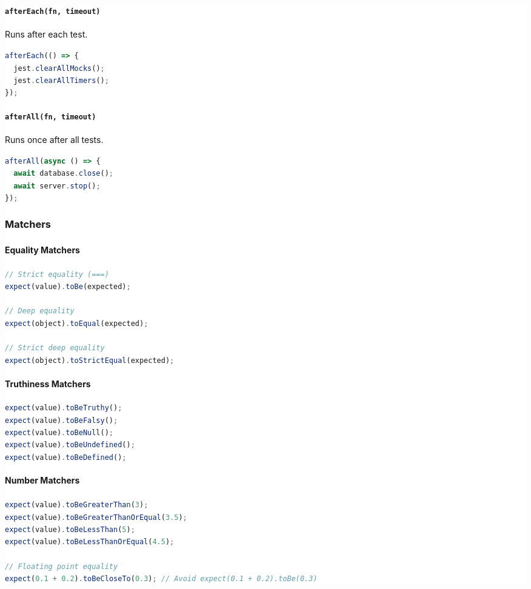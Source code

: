 ```javascript
```

#### `afterEach(fn, timeout)`

Runs after each test.

```javascript
afterEach(() => {
  jest.clearAllMocks();
  jest.clearAllTimers();
});
```

#### `afterAll(fn, timeout)`

Runs once after all tests.

```javascript
afterAll(async () => {
  await database.close();
  await server.stop();
});
```

### Matchers

#### Equality Matchers

```javascript
// Strict equality (===)
expect(value).toBe(expected);

// Deep equality
expect(object).toEqual(expected);

// Strict deep equality
expect(object).toStrictEqual(expected);
```

#### Truthiness Matchers

```javascript
expect(value).toBeTruthy();
expect(value).toBeFalsy();
expect(value).toBeNull();
expect(value).toBeUndefined();
expect(value).toBeDefined();
```

#### Number Matchers

```javascript
expect(value).toBeGreaterThan(3);
expect(value).toBeGreaterThanOrEqual(3.5);
expect(value).toBeLessThan(5);
expect(value).toBeLessThanOrEqual(4.5);

// Floating point equality
expect(0.1 + 0.2).toBeCloseTo(0.3); // Avoid expect(0.1 + 0.2).toBe(0.3)
```

